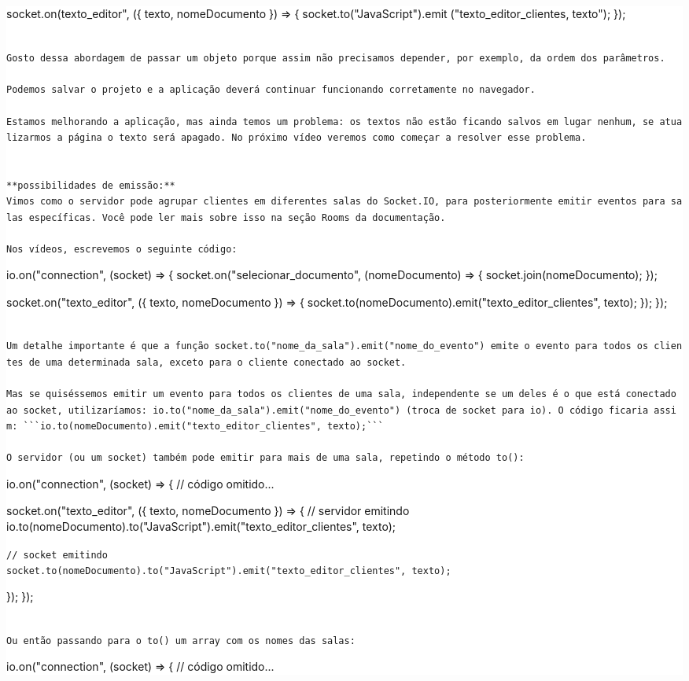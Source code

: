   socket.on(texto_editor", ({ texto, nomeDocumento }) => {
  socket.to("JavaScript").emit ("texto_editor_clientes, texto");
  });
  ```

Gosto dessa abordagem de passar um objeto porque assim não precisamos depender, por exemplo, da ordem dos parâmetros.

Podemos salvar o projeto e a aplicação deverá continuar funcionando corretamente no navegador.

Estamos melhorando a aplicação, mas ainda temos um problema: os textos não estão ficando salvos em lugar nenhum, se atualizarmos a página o texto será apagado. No próximo vídeo veremos como começar a resolver esse problema.


**possibilidades de emissão:**
Vimos como o servidor pode agrupar clientes em diferentes salas do Socket.IO, para posteriormente emitir eventos para salas específicas. Você pode ler mais sobre isso na seção Rooms da documentação.

Nos vídeos, escrevemos o seguinte código:
```
io.on("connection", (socket) => {
  socket.on("selecionar_documento", (nomeDocumento) => {
    socket.join(nomeDocumento);
  });

  socket.on("texto_editor", ({ texto, nomeDocumento }) => {
    socket.to(nomeDocumento).emit("texto_editor_clientes", texto);
  });
});
```

Um detalhe importante é que a função socket.to("nome_da_sala").emit("nome_do_evento") emite o evento para todos os clientes de uma determinada sala, exceto para o cliente conectado ao socket.

Mas se quiséssemos emitir um evento para todos os clientes de uma sala, independente se um deles é o que está conectado ao socket, utilizaríamos: io.to("nome_da_sala").emit("nome_do_evento") (troca de socket para io). O código ficaria assim: ```io.to(nomeDocumento).emit("texto_editor_clientes", texto);```

O servidor (ou um socket) também pode emitir para mais de uma sala, repetindo o método to():
```
io.on("connection", (socket) => {
  // código omitido...

  socket.on("texto_editor", ({ texto, nomeDocumento }) => {
    // servidor emitindo
    io.to(nomeDocumento).to("JavaScript").emit("texto_editor_clientes", texto);

    // socket emitindo
    socket.to(nomeDocumento).to("JavaScript").emit("texto_editor_clientes", texto);
  });
});
```

Ou então passando para o to() um array com os nomes das salas:
```
io.on("connection", (socket) => {
  // código omitido...
